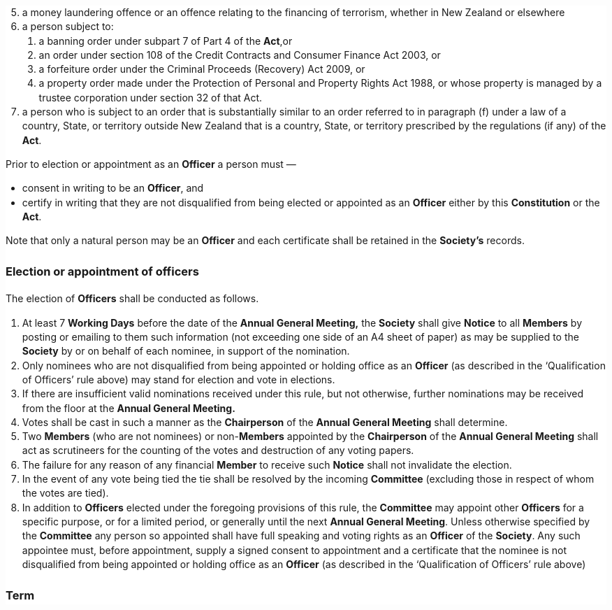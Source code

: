    5. a money laundering offence or an offence relating to the financing of terrorism, whether in New Zealand or elsewhere
6. a person subject to:
   1. a banning order under subpart 7 of Part 4 of the **Act**,or
   2. an order under section 108 of the Credit Contracts and Consumer Finance Act 2003, or
   3. a forfeiture order under the Criminal Proceeds (Recovery) Act 2009, or
   4. a property order made under the Protection of Personal and Property Rights Act 1988, or whose property is managed by a trustee corporation under section 32 of that Act.
2. a person who is subject to an order that is substantially similar to an order referred to in paragraph (f) under a law of a country, State, or territory outside New Zealand that is a country, State, or territory prescribed by the regulations (if any) of the **Act**.

Prior to election or appointment as an **Officer** a person must —

* consent in writing to be an **Officer**, and
* certify in writing that they are not disqualified from being elected or appointed as an **Officer** either by this **Constitution** or the **Act**.

Note that only a natural person may be an **Officer** and each certificate shall be retained in the **Society’s** records.

### Election or appointment of officers

The election of **Officers** shall be conducted as follows.

1. At least 7 **Working Days** before the date of the **Annual General Meeting,** the **Society** shall give **Notice** to all **Members** by posting or emailing to them such information (not exceeding one side of an A4 sheet of paper) as may be supplied to the **Society** by or on behalf of each nominee, in support of the nomination.
2. Only nominees who are not disqualified from being appointed or holding office as an **Officer** (as described in the ‘Qualification of Officers’ rule above) may stand for election and vote in elections.
3. If there are insufficient valid nominations received under this rule, but not otherwise, further nominations may be received from the floor at the **Annual General Meeting.**
4. Votes shall be cast in such a manner as the **Chairperson** of the **Annual General Meeting** shall determine.
5. Two **Members** (who are not nominees) or non-**Members** appointed by the **Chairperson** of the **Annual General Meeting** shall act as scrutineers for the counting of the votes and destruction of any voting papers.
6. The failure for any reason of any financial **Member** to receive such **Notice** shall not invalidate the election.
7. In the event of any vote being tied the tie shall be resolved by the incoming **Committee** (excluding those in respect of whom the votes are tied).
8. In addition to **Officers** elected under the foregoing provisions of this rule, the **Committee** may appoint other **Officers** for a specific purpose, or for a limited period, or generally until the next **Annual General Meeting**. Unless otherwise specified by the **Committee** any person so appointed shall have full speaking and voting rights as an **Officer** of the **Society**. Any such appointee must, before appointment, supply a signed consent to appointment and a certificate that the nominee is not disqualified from being appointed or holding office as an **Officer** (as described in the ‘Qualification of Officers’ rule above)

### Term
